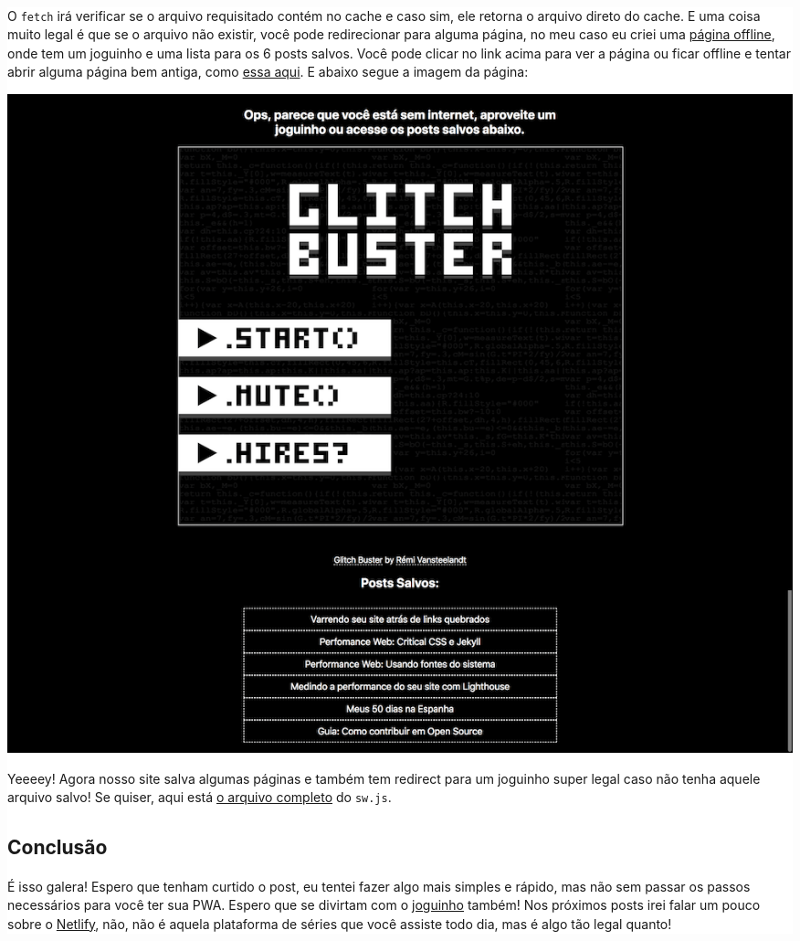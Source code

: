 O `fetch` irá verificar se o arquivo requisitado contém no cache e caso sim, ele retorna o arquivo direto do cache. E uma coisa muito legal é que se o arquivo não existir, você pode redirecionar para alguma página, no meu caso eu criei uma [página offline](https://willianjusten.com.br/offline/), onde tem um joguinho e uma lista para os 6 posts salvos. Você pode clicar no link acima para ver a página ou ficar offline e tentar abrir alguma página bem antiga, como [essa aqui](https://willianjusten.com.br/making-of-parte-1/). E abaixo segue a imagem da página:

![Página Offline com um jogo e uma lista de posts](/assets/img/offline-page.png)

Yeeeey! Agora nosso site salva algumas páginas e também tem redirect para um joguinho super legal caso não tenha aquele arquivo salvo! Se quiser, aqui está [o arquivo completo](https://github.com/willianjusten/willianjusten.com.br/blob/master/sw.js) do `sw.js`.

<h2 id="conclusao">Conclusão</h2>

É isso galera! Espero que tenham curtido o post, eu tentei fazer algo mais simples e rápido, mas não sem passar os passos necessários para você ter sua PWA. Espero que se divirtam com o [joguinho](https://willianjusten.com.br/offline/) também! Nos próximos posts irei falar um pouco sobre o [Netlify](https://www.netlify.com/), não, não é aquela plataforma de séries que você assiste todo dia, mas é algo tão legal quanto!
